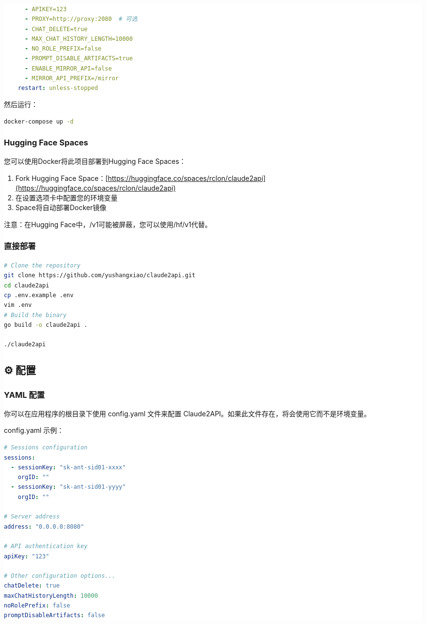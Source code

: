  ```yaml
       - APIKEY=123
       - PROXY=http://proxy:2080  # 可选
       - CHAT_DELETE=true
       - MAX_CHAT_HISTORY_LENGTH=10000
       - NO_ROLE_PREFIX=false
       - PROMPT_DISABLE_ARTIFACTS=true
       - ENABLE_MIRROR_API=false
       - MIRROR_API_PREFIX=/mirror
     restart: unless-stopped
 ```
 然后运行：
 ```bash
 docker-compose up -d
 ```
 
 ### Hugging Face Spaces
 您可以使用Docker将此项目部署到Hugging Face Spaces：
 1. Fork Hugging Face Space：[https://huggingface.co/spaces/rclon/claude2api](https://huggingface.co/spaces/rclon/claude2api)
 2. 在设置选项卡中配置您的环境变量
 3. Space将自动部署Docker镜像
 
 注意：在Hugging Face中，/v1可能被屏蔽，您可以使用/hf/v1代替。
 
 ### 直接部署
```bash
# Clone the repository
git clone https://github.com/yushangxiao/claude2api.git
cd claude2api
cp .env.example .env  
vim .env  
# Build the binary
go build -o claude2api .

./claude2api
```
 
 ## ⚙️ 配置
 
### YAML 配置

你可以在应用程序的根目录下使用 config.yaml 文件来配置 Claude2API。如果此文件存在，将会使用它而不是环境变量。

config.yaml 示例：

```yaml
# Sessions configuration
sessions:
  - sessionKey: "sk-ant-sid01-xxxx"
    orgID: ""
  - sessionKey: "sk-ant-sid01-yyyy"
    orgID: ""

# Server address
address: "0.0.0.0:8080"

# API authentication key
apiKey: "123"

# Other configuration options...
chatDelete: true
maxChatHistoryLength: 10000
noRolePrefix: false
promptDisableArtifacts: false
```